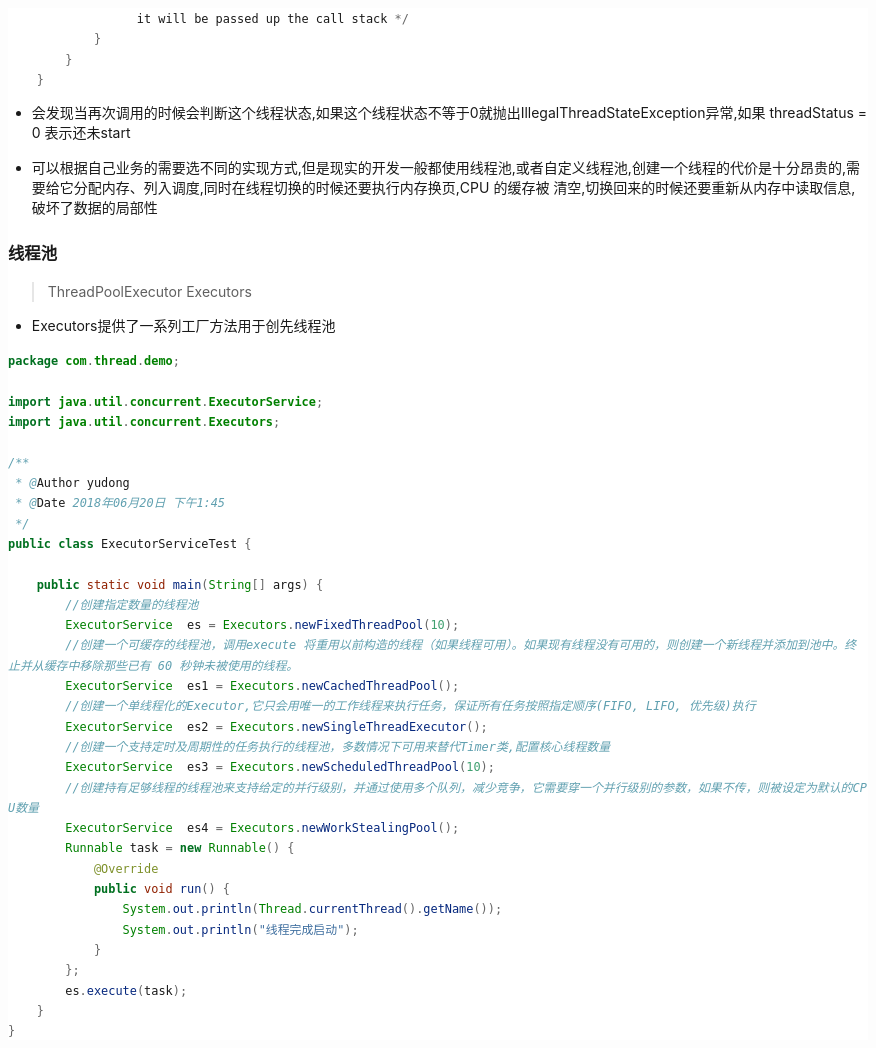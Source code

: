 ```java
                  it will be passed up the call stack */
            }
        }
    }
```
- 会发现当再次调用的时候会判断这个线程状态,如果这个线程状态不等于0就抛出IllegalThreadStateException异常,如果 threadStatus = 0 表示还未start

- 可以根据自己业务的需要选不同的实现方式,但是现实的开发一般都使用线程池,或者自定义线程池,创建一个线程的代价是十分昂贵的,需要给它分配内存、列入调度,同时在线程切换的时候还要执行内存换页,CPU 的缓存被 清空,切换回来的时候还要重新从内存中读取信息,破坏了数据的局部性


### 线程池

> ThreadPoolExecutor
> Executors

- Executors提供了一系列工厂方法用于创先线程池

```java
package com.thread.demo;

import java.util.concurrent.ExecutorService;
import java.util.concurrent.Executors;

/**
 * @Author yudong
 * @Date 2018年06月20日 下午1:45
 */
public class ExecutorServiceTest {

    public static void main(String[] args) {
        //创建指定数量的线程池
        ExecutorService  es = Executors.newFixedThreadPool(10);
        //创建一个可缓存的线程池，调用execute 将重用以前构造的线程（如果线程可用）。如果现有线程没有可用的，则创建一个新线程并添加到池中。终止并从缓存中移除那些已有 60 秒钟未被使用的线程。
        ExecutorService  es1 = Executors.newCachedThreadPool();
        //创建一个单线程化的Executor,它只会用唯一的工作线程来执行任务，保证所有任务按照指定顺序(FIFO, LIFO, 优先级)执行
        ExecutorService  es2 = Executors.newSingleThreadExecutor();
        //创建一个支持定时及周期性的任务执行的线程池，多数情况下可用来替代Timer类,配置核心线程数量
        ExecutorService  es3 = Executors.newScheduledThreadPool(10);
        //创建持有足够线程的线程池来支持给定的并行级别，并通过使用多个队列，减少竞争，它需要穿一个并行级别的参数，如果不传，则被设定为默认的CPU数量
        ExecutorService  es4 = Executors.newWorkStealingPool();
        Runnable task = new Runnable() {
            @Override
            public void run() {
                System.out.println(Thread.currentThread().getName());
                System.out.println("线程完成启动");
            }
        };
        es.execute(task);
    }
}
```
